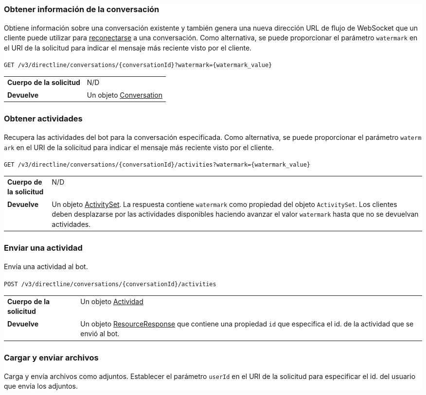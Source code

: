 ### <a name="get-conversation-information"></a>Obtener información de la conversación

Obtiene información sobre una conversación existente y también genera una nueva dirección URL de flujo de WebSocket que un cliente puede utilizar para [reconectarse](bot-framework-rest-direct-line-3-0-reconnect-to-conversation.md) a una conversación. Como alternativa, se puede proporcionar el parámetro `watermark` en el URI de la solicitud para indicar el mensaje más reciente visto por el cliente.

```http
GET /v3/directline/conversations/{conversationId}?watermark={watermark_value}
```

| | |
|----|----|
| **Cuerpo de la solicitud** | N/D |
| **Devuelve** | Un objeto [Conversation](#conversation-object) |

### <a name="get-activities"></a>Obtener actividades

Recupera las actividades del bot para la conversación especificada. Como alternativa, se puede proporcionar el parámetro `watermark` en el URI de la solicitud para indicar el mensaje más reciente visto por el cliente.

```http
GET /v3/directline/conversations/{conversationId}/activities?watermark={watermark_value}
```

| | |
|----|----|
| **Cuerpo de la solicitud** | N/D |
| **Devuelve** | Un objeto [ActivitySet](#activityset-object). La respuesta contiene `watermark` como propiedad del objeto `ActivitySet`. Los clientes deben desplazarse por las actividades disponibles haciendo avanzar el valor `watermark` hasta que no se devuelvan actividades. |

### <a name="send-an-activity"></a>Enviar una actividad

Envía una actividad al bot.

```http
POST /v3/directline/conversations/{conversationId}/activities
```

| | |
|----|----|
| **Cuerpo de la solicitud** | Un objeto [Actividad][] |
| **Devuelve** | Un objeto [ResourceResponse][] que contiene una propiedad `id` que especifica el id. de la actividad que se envió al bot. |

### <a name="upload-and-send-files"></a>Cargar y enviar archivos

Carga y envía archivos como adjuntos. Establecer el parámetro `userId` en el URI de la solicitud para especificar el id. del usuario que envía los adjuntos.


[Actividad]: bot-framework-rest-connector-api-reference.md#activity-object
[ChannelAccount]: bot-framework-rest-connector-api-reference.md#channelaccount-object
[Error]: bot-framework-rest-connector-api-reference.md#error-object
[ErrorResponse]: bot-framework-rest-connector-api-reference.md#errorresponse-object
[ResourceResponse]: bot-framework-rest-connector-api-reference.md#resourceresponse-object